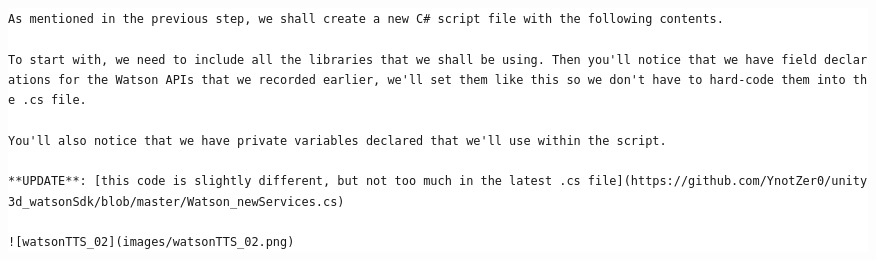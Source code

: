     As mentioned in the previous step, we shall create a new C# script file with the following contents.

    To start with, we need to include all the libraries that we shall be using. Then you'll notice that we have field declarations for the Watson APIs that we recorded earlier, we'll set them like this so we don't have to hard-code them into the .cs file.

    You'll also notice that we have private variables declared that we'll use within the script.

    **UPDATE**: [this code is slightly different, but not too much in the latest .cs file](https://github.com/YnotZer0/unity3d_watsonSdk/blob/master/Watson_newServices.cs)

    ![watsonTTS_02](images/watsonTTS_02.png)
